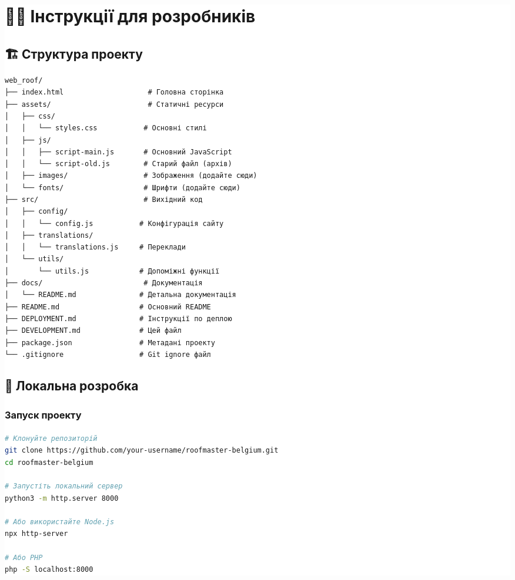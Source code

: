 # 👨‍💻 Інструкції для розробників

## 🏗️ Структура проекту

```
web_roof/
├── index.html                    # Головна сторінка
├── assets/                       # Статичні ресурси
│   ├── css/
│   │   └── styles.css           # Основні стилі
│   ├── js/
│   │   ├── script-main.js       # Основний JavaScript
│   │   └── script-old.js        # Старий файл (архів)
│   ├── images/                  # Зображення (додайте сюди)
│   └── fonts/                   # Шрифти (додайте сюди)
├── src/                         # Вихідний код
│   ├── config/
│   │   └── config.js           # Конфігурація сайту
│   ├── translations/
│   │   └── translations.js     # Переклади
│   └── utils/
│       └── utils.js            # Допоміжні функції
├── docs/                        # Документація
│   └── README.md               # Детальна документація
├── README.md                   # Основний README
├── DEPLOYMENT.md               # Інструкції по деплою
├── DEVELOPMENT.md              # Цей файл
├── package.json                # Метадані проекту
└── .gitignore                  # Git ignore файл
```

## 🚀 Локальна розробка

### Запуск проекту

```bash
# Клонуйте репозиторій
git clone https://github.com/your-username/roofmaster-belgium.git
cd roofmaster-belgium

# Запустіть локальний сервер
python3 -m http.server 8000

# Або використайте Node.js
npx http-server

# Або PHP
php -S localhost:8000
```
